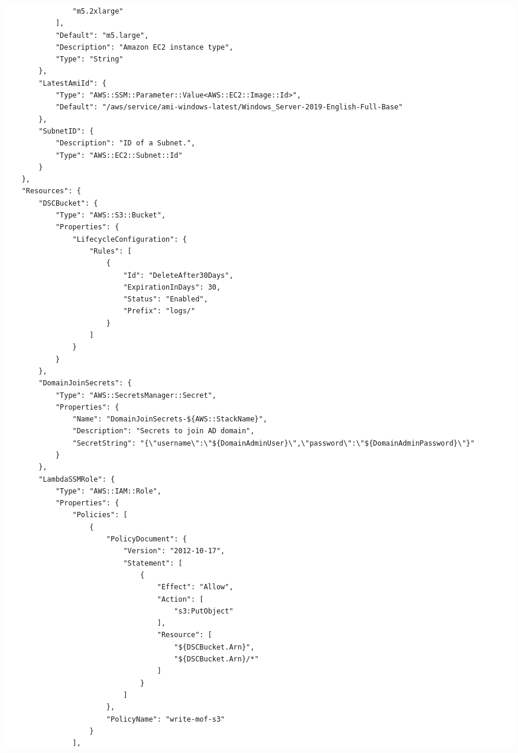 ```
                "m5.2xlarge"
            ],
            "Default": "m5.large",
            "Description": "Amazon EC2 instance type",
            "Type": "String"
        },
        "LatestAmiId": {
            "Type": "AWS::SSM::Parameter::Value<AWS::EC2::Image::Id>",
            "Default": "/aws/service/ami-windows-latest/Windows_Server-2019-English-Full-Base"
        },
        "SubnetID": {
            "Description": "ID of a Subnet.",
            "Type": "AWS::EC2::Subnet::Id"
        }
    },
    "Resources": {
        "DSCBucket": {
            "Type": "AWS::S3::Bucket",
            "Properties": {
                "LifecycleConfiguration": {
                    "Rules": [
                        {
                            "Id": "DeleteAfter30Days",
                            "ExpirationInDays": 30,
                            "Status": "Enabled",
                            "Prefix": "logs/"
                        }
                    ]
                }
            }
        },
        "DomainJoinSecrets": {
            "Type": "AWS::SecretsManager::Secret",
            "Properties": {
                "Name": "DomainJoinSecrets-${AWS::StackName}",
                "Description": "Secrets to join AD domain",
                "SecretString": "{\"username\":\"${DomainAdminUser}\",\"password\":\"${DomainAdminPassword}\"}"
            }
        },
        "LambdaSSMRole": {
            "Type": "AWS::IAM::Role",
            "Properties": {
                "Policies": [
                    {
                        "PolicyDocument": {
                            "Version": "2012-10-17",
                            "Statement": [
                                {
                                    "Effect": "Allow",
                                    "Action": [
                                        "s3:PutObject"
                                    ],
                                    "Resource": [
                                        "${DSCBucket.Arn}",
                                        "${DSCBucket.Arn}/*"
                                    ]
                                }
                            ]
                        },
                        "PolicyName": "write-mof-s3"
                    }
                ],
```